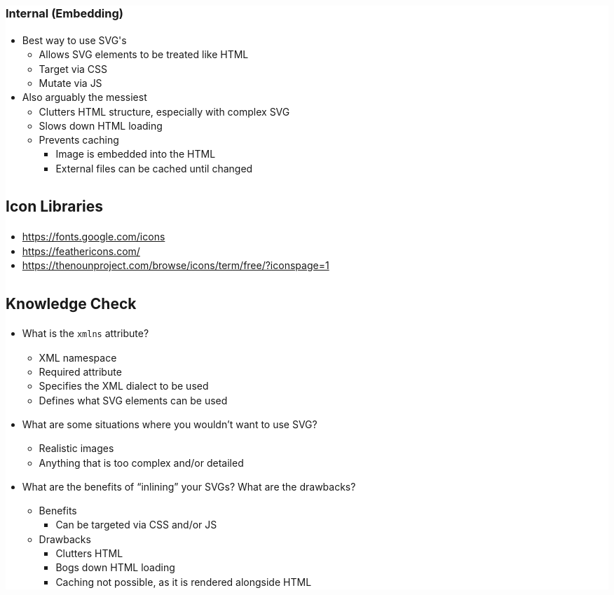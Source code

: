 ### Internal (Embedding)

- Best way to use SVG's
  - Allows SVG elements to be treated like HTML
  - Target via CSS
  - Mutate via JS
- Also arguably the messiest
  - Clutters HTML structure, especially with complex SVG
  - Slows down HTML loading
  - Prevents caching
    - Image is embedded into the HTML
    - External files can be cached until changed

## Icon Libraries

- https://fonts.google.com/icons
- https://feathericons.com/
- https://thenounproject.com/browse/icons/term/free/?iconspage=1

## Knowledge Check

- What is the `xmlns` attribute?

  - XML namespace
  - Required attribute
  - Specifies the XML dialect to be used
  - Defines what SVG elements can be used

- What are some situations where you wouldn’t want to use SVG?

  - Realistic images
  - Anything that is too complex and/or detailed

- What are the benefits of “inlining” your SVGs? What are the drawbacks?

  - Benefits
    - Can be targeted via CSS and/or JS
  - Drawbacks
    - Clutters HTML
    - Bogs down HTML loading
    - Caching not possible, as it is rendered alongside HTML
